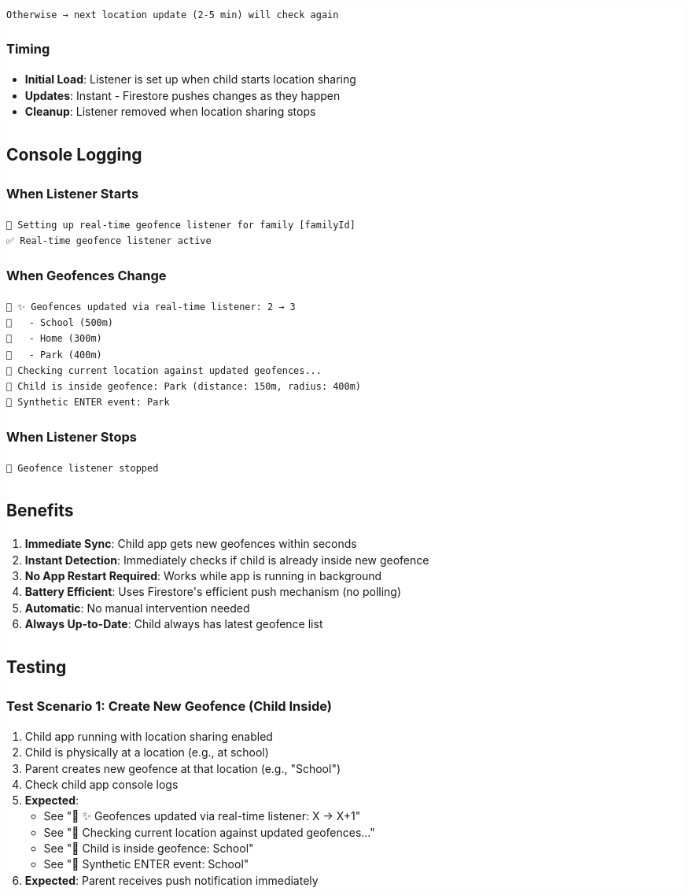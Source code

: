 ```
Otherwise → next location update (2-5 min) will check again
```

### Timing
- **Initial Load**: Listener is set up when child starts location sharing
- **Updates**: Instant - Firestore pushes changes as they happen
- **Cleanup**: Listener removed when location sharing stops

## Console Logging

### When Listener Starts
```
📍 Setting up real-time geofence listener for family [familyId]
✅ Real-time geofence listener active
```

### When Geofences Change
```
📍 ✨ Geofences updated via real-time listener: 2 → 3
📍   - School (500m)
📍   - Home (300m)
📍   - Park (400m)
📍 Checking current location against updated geofences...
📍 Child is inside geofence: Park (distance: 150m, radius: 400m)
📍 Synthetic ENTER event: Park
```

### When Listener Stops
```
📍 Geofence listener stopped
```

## Benefits

1. **Immediate Sync**: Child app gets new geofences within seconds
2. **Instant Detection**: Immediately checks if child is already inside new geofence
3. **No App Restart Required**: Works while app is running in background
4. **Battery Efficient**: Uses Firestore's efficient push mechanism (no polling)
5. **Automatic**: No manual intervention needed
6. **Always Up-to-Date**: Child always has latest geofence list

## Testing

### Test Scenario 1: Create New Geofence (Child Inside)
1. Child app running with location sharing enabled
2. Child is physically at a location (e.g., at school)
3. Parent creates new geofence at that location (e.g., "School")
4. Check child app console logs
5. **Expected**: 
   - See "📍 ✨ Geofences updated via real-time listener: X → X+1"
   - See "📍 Checking current location against updated geofences..."
   - See "📍 Child is inside geofence: School"
   - See "📍 Synthetic ENTER event: School"
6. **Expected**: Parent receives push notification immediately
